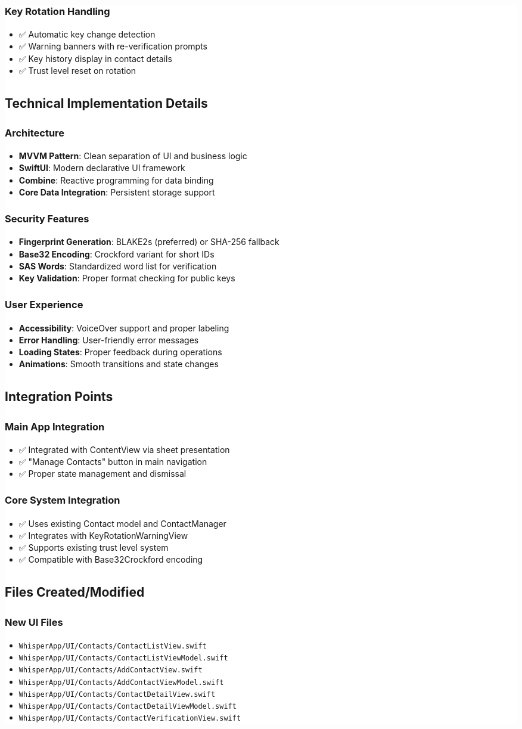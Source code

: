 ### Key Rotation Handling
- ✅ Automatic key change detection
- ✅ Warning banners with re-verification prompts
- ✅ Key history display in contact details
- ✅ Trust level reset on rotation

## Technical Implementation Details

### Architecture
- **MVVM Pattern**: Clean separation of UI and business logic
- **SwiftUI**: Modern declarative UI framework
- **Combine**: Reactive programming for data binding
- **Core Data Integration**: Persistent storage support

### Security Features
- **Fingerprint Generation**: BLAKE2s (preferred) or SHA-256 fallback
- **Base32 Encoding**: Crockford variant for short IDs
- **SAS Words**: Standardized word list for verification
- **Key Validation**: Proper format checking for public keys

### User Experience
- **Accessibility**: VoiceOver support and proper labeling
- **Error Handling**: User-friendly error messages
- **Loading States**: Proper feedback during operations
- **Animations**: Smooth transitions and state changes

## Integration Points

### Main App Integration
- ✅ Integrated with ContentView via sheet presentation
- ✅ "Manage Contacts" button in main navigation
- ✅ Proper state management and dismissal

### Core System Integration
- ✅ Uses existing Contact model and ContactManager
- ✅ Integrates with KeyRotationWarningView
- ✅ Supports existing trust level system
- ✅ Compatible with Base32Crockford encoding

## Files Created/Modified

### New UI Files
- `WhisperApp/UI/Contacts/ContactListView.swift`
- `WhisperApp/UI/Contacts/ContactListViewModel.swift`
- `WhisperApp/UI/Contacts/AddContactView.swift`
- `WhisperApp/UI/Contacts/AddContactViewModel.swift`
- `WhisperApp/UI/Contacts/ContactDetailView.swift`
- `WhisperApp/UI/Contacts/ContactDetailViewModel.swift`
- `WhisperApp/UI/Contacts/ContactVerificationView.swift`
